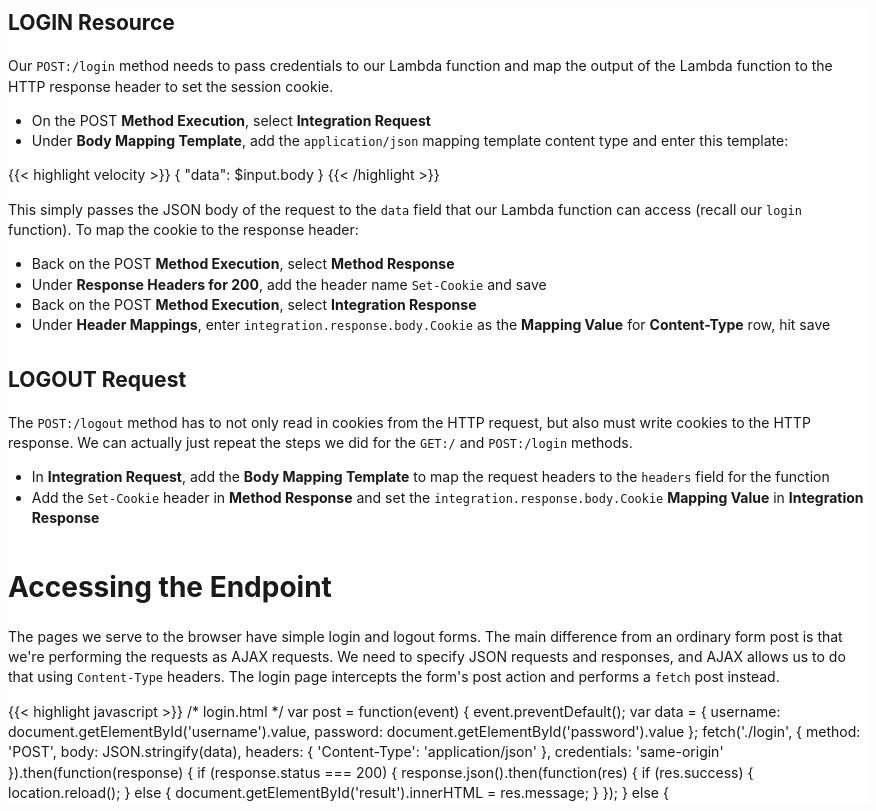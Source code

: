 ## LOGIN Resource

Our `POST:/login` method needs to pass credentials to our Lambda function and map the output of the Lambda function to the HTTP response header to set the session cookie.

- On the POST **Method Execution**, select **Integration Request**
- Under **Body Mapping Template**, add the `application/json` mapping template content type and enter this template:

{{< highlight velocity >}}
{
    "data": $input.body
}
{{< /highlight >}}

This simply passes the JSON body of the request to the `data` field that our Lambda function can access (recall our `login` function). To map the cookie to the response header:

- Back on the POST **Method Execution**, select **Method Response**
- Under **Response Headers for 200**, add the header name `Set-Cookie` and save
- Back on the POST **Method Execution**, select **Integration Response**
- Under **Header Mappings**, enter `integration.response.body.Cookie` as the **Mapping Value** for **Content-Type** row, hit save

## LOGOUT Request

The `POST:/logout` method has to not only read in cookies from the HTTP request, but also must write cookies to the HTTP response. We can actually just repeat the steps we did for the `GET:/` and `POST:/login` methods.

- In **Integration Request**, add the **Body Mapping Template** to map the request headers to the `headers` field for the function
- Add the `Set-Cookie` header in **Method Response** and set the `integration.response.body.Cookie` **Mapping Value** in **Integration Response**

# Accessing the Endpoint

The pages we serve to the browser have simple login and logout forms. The main difference from an ordinary form post is that we're performing the requests as AJAX requests. We need to specify JSON requests and responses, and AJAX allows us to do that using `Content-Type` headers. The login page intercepts the form's post action and performs a `fetch` post instead.

{{< highlight javascript >}}
/* login.html */
var post = function(event) {
  event.preventDefault();
  var data = {
    username: document.getElementById('username').value,
    password: document.getElementById('password').value
  };
  fetch('./login', {
    method: 'POST',
    body: JSON.stringify(data),
    headers: { 'Content-Type': 'application/json' },
    credentials: 'same-origin'
  }).then(function(response) {
    if (response.status === 200) {
      response.json().then(function(res) {
        if (res.success) {
          location.reload();
        } else {
          document.getElementById('result').innerHTML = res.message;
        }
      });
    } else {